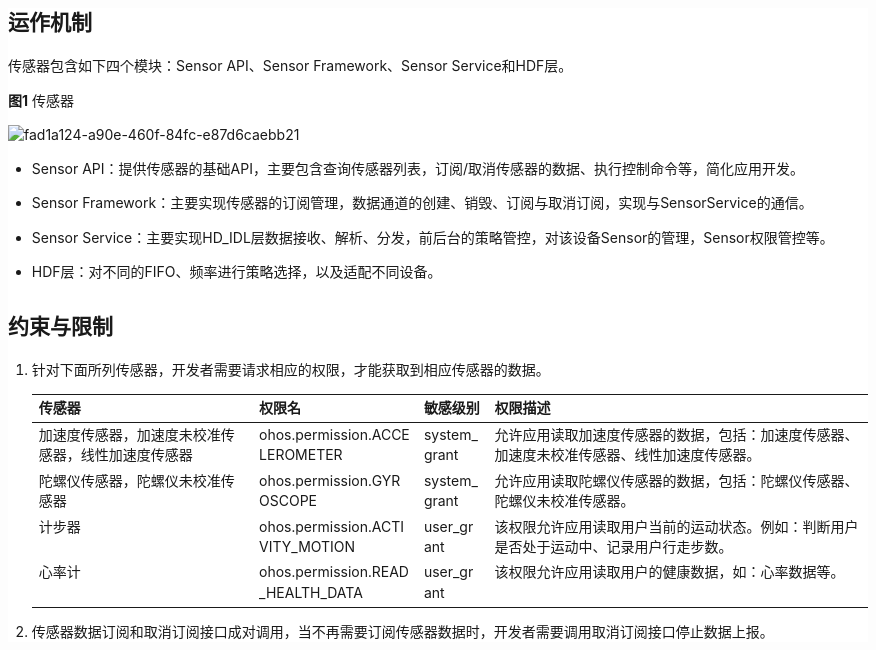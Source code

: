 ## 运作机制

传感器包含如下四个模块：Sensor API、Sensor Framework、Sensor Service和HDF层。

  **图1** 传感器

![fad1a124-a90e-460f-84fc-e87d6caebb21](figures/fad1a124-a90e-460f-84fc-e87d6caebb21.png)

- Sensor API：提供传感器的基础API，主要包含查询传感器列表，订阅/取消传感器的数据、执行控制命令等，简化应用开发。

- Sensor Framework：主要实现传感器的订阅管理，数据通道的创建、销毁、订阅与取消订阅，实现与SensorService的通信。

- Sensor Service：主要实现HD_IDL层数据接收、解析、分发，前后台的策略管控，对该设备Sensor的管理，Sensor权限管控等。

- HDF层：对不同的FIFO、频率进行策略选择，以及适配不同设备。


## 约束与限制

1. 针对下面所列传感器，开发者需要请求相应的权限，才能获取到相应传感器的数据。

    | 传感器                                             | 权限名                           | 敏感级别     | 权限描述                                                     |
    | -------------------------------------------------- | -------------------------------- | ------------ | ------------------------------------------------------------ |
    | 加速度传感器，加速度未校准传感器，线性加速度传感器 | ohos.permission.ACCELEROMETER    | system_grant | 允许应用读取加速度传感器的数据，包括：加速度传感器、加速度未校准传感器、线性加速度传感器。 |
    | 陀螺仪传感器，陀螺仪未校准传感器                   | ohos.permission.GYROSCOPE        | system_grant | 允许应用读取陀螺仪传感器的数据，包括：陀螺仪传感器、陀螺仪未校准传感器。 |
    | 计步器                                             | ohos.permission.ACTIVITY_MOTION  | user_grant   | 该权限允许应用读取用户当前的运动状态。例如：判断用户是否处于运动中、记录用户行走步数。 |
    | 心率计                                             | ohos.permission.READ_HEALTH_DATA | user_grant   | 该权限允许应用读取用户的健康数据，如：心率数据等。           |
    
2. 传感器数据订阅和取消订阅接口成对调用，当不再需要订阅传感器数据时，开发者需要调用取消订阅接口停止数据上报。